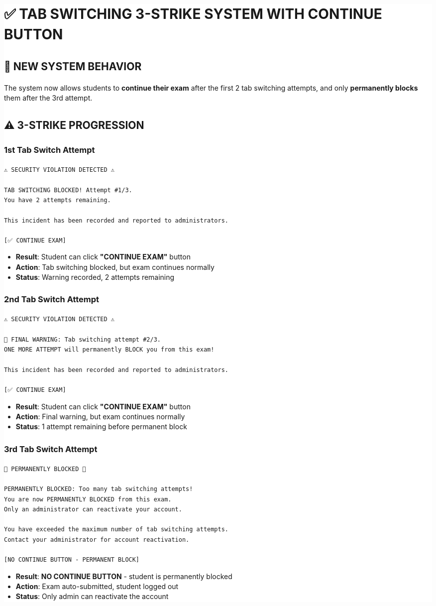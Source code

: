 # ✅ TAB SWITCHING 3-STRIKE SYSTEM WITH CONTINUE BUTTON

## 🎯 **NEW SYSTEM BEHAVIOR**

The system now allows students to **continue their exam** after the first 2 tab switching attempts, and only **permanently blocks** them after the 3rd attempt.

## ⚠️ **3-STRIKE PROGRESSION**

### **1st Tab Switch Attempt**
```
⚠️ SECURITY VIOLATION DETECTED ⚠️

TAB SWITCHING BLOCKED! Attempt #1/3. 
You have 2 attempts remaining.

This incident has been recorded and reported to administrators.

[✅ CONTINUE EXAM]
```
- **Result**: Student can click **"CONTINUE EXAM"** button
- **Action**: Tab switching blocked, but exam continues normally
- **Status**: Warning recorded, 2 attempts remaining

### **2nd Tab Switch Attempt**
```
⚠️ SECURITY VIOLATION DETECTED ⚠️

🚨 FINAL WARNING: Tab switching attempt #2/3. 
ONE MORE ATTEMPT will permanently BLOCK you from this exam!

This incident has been recorded and reported to administrators.

[✅ CONTINUE EXAM]
```
- **Result**: Student can click **"CONTINUE EXAM"** button
- **Action**: Final warning, but exam continues normally
- **Status**: 1 attempt remaining before permanent block

### **3rd Tab Switch Attempt**
```
🚫 PERMANENTLY BLOCKED 🚫

PERMANENTLY BLOCKED: Too many tab switching attempts! 
You are now PERMANENTLY BLOCKED from this exam. 
Only an administrator can reactivate your account.

You have exceeded the maximum number of tab switching attempts.
Contact your administrator for account reactivation.

[NO CONTINUE BUTTON - PERMANENT BLOCK]
```
- **Result**: **NO CONTINUE BUTTON** - student is permanently blocked
- **Action**: Exam auto-submitted, student logged out
- **Status**: Only admin can reactivate the account
